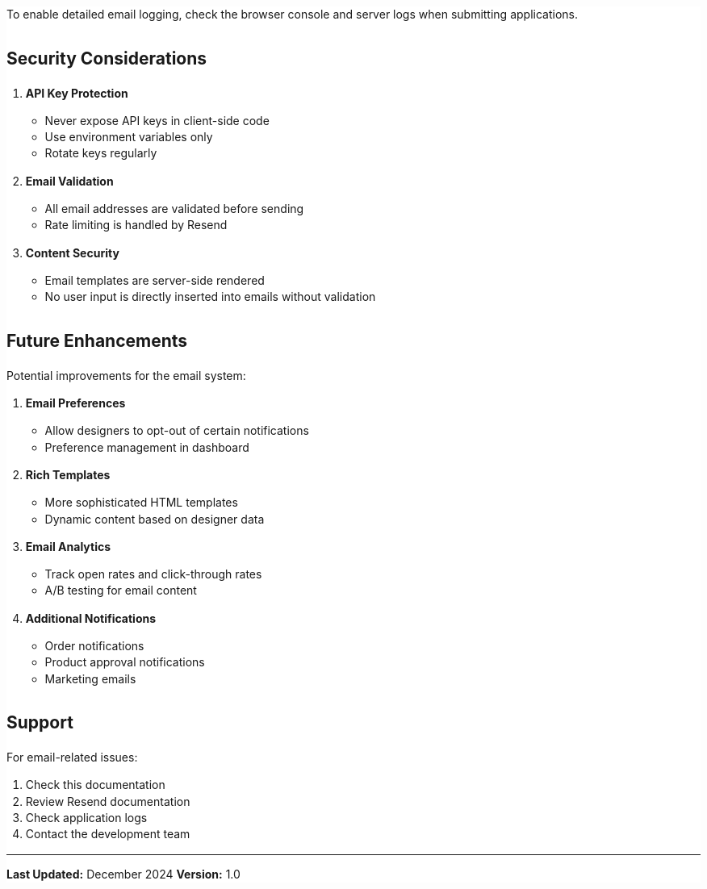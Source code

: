 To enable detailed email logging, check the browser console and server logs when submitting applications.

## Security Considerations

1. **API Key Protection**
   - Never expose API keys in client-side code
   - Use environment variables only
   - Rotate keys regularly

2. **Email Validation**
   - All email addresses are validated before sending
   - Rate limiting is handled by Resend

3. **Content Security**
   - Email templates are server-side rendered
   - No user input is directly inserted into emails without validation

## Future Enhancements

Potential improvements for the email system:

1. **Email Preferences**
   - Allow designers to opt-out of certain notifications
   - Preference management in dashboard

2. **Rich Templates**
   - More sophisticated HTML templates
   - Dynamic content based on designer data

3. **Email Analytics**
   - Track open rates and click-through rates
   - A/B testing for email content

4. **Additional Notifications**
   - Order notifications
   - Product approval notifications
   - Marketing emails

## Support

For email-related issues:
1. Check this documentation
2. Review Resend documentation
3. Check application logs
4. Contact the development team

---

**Last Updated:** December 2024
**Version:** 1.0 
